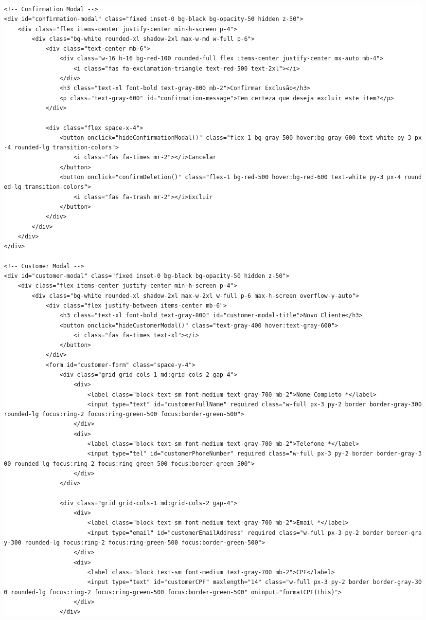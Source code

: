     <!-- Confirmation Modal -->
    <div id="confirmation-modal" class="fixed inset-0 bg-black bg-opacity-50 hidden z-50">
        <div class="flex items-center justify-center min-h-screen p-4">
            <div class="bg-white rounded-xl shadow-2xl max-w-md w-full p-6">
                <div class="text-center mb-6">
                    <div class="w-16 h-16 bg-red-100 rounded-full flex items-center justify-center mx-auto mb-4">
                        <i class="fas fa-exclamation-triangle text-red-500 text-2xl"></i>
                    </div>
                    <h3 class="text-xl font-bold text-gray-800 mb-2">Confirmar Exclusão</h3>
                    <p class="text-gray-600" id="confirmation-message">Tem certeza que deseja excluir este item?</p>
                </div>
                
                <div class="flex space-x-4">
                    <button onclick="hideConfirmationModal()" class="flex-1 bg-gray-500 hover:bg-gray-600 text-white py-3 px-4 rounded-lg transition-colors">
                        <i class="fas fa-times mr-2"></i>Cancelar
                    </button>
                    <button onclick="confirmDeletion()" class="flex-1 bg-red-500 hover:bg-red-600 text-white py-3 px-4 rounded-lg transition-colors">
                        <i class="fas fa-trash mr-2"></i>Excluir
                    </button>
                </div>
            </div>
        </div>
    </div>

    <!-- Customer Modal -->
    <div id="customer-modal" class="fixed inset-0 bg-black bg-opacity-50 hidden z-50">
        <div class="flex items-center justify-center min-h-screen p-4">
            <div class="bg-white rounded-xl shadow-2xl max-w-2xl w-full p-6 max-h-screen overflow-y-auto">
                <div class="flex justify-between items-center mb-6">
                    <h3 class="text-xl font-bold text-gray-800" id="customer-modal-title">Novo Cliente</h3>
                    <button onclick="hideCustomerModal()" class="text-gray-400 hover:text-gray-600">
                        <i class="fas fa-times text-xl"></i>
                    </button>
                </div>
                <form id="customer-form" class="space-y-4">
                    <div class="grid grid-cols-1 md:grid-cols-2 gap-4">
                        <div>
                            <label class="block text-sm font-medium text-gray-700 mb-2">Nome Completo *</label>
                            <input type="text" id="customerFullName" required class="w-full px-3 py-2 border border-gray-300 rounded-lg focus:ring-2 focus:ring-green-500 focus:border-green-500">
                        </div>
                        <div>
                            <label class="block text-sm font-medium text-gray-700 mb-2">Telefone *</label>
                            <input type="tel" id="customerPhoneNumber" required class="w-full px-3 py-2 border border-gray-300 rounded-lg focus:ring-2 focus:ring-green-500 focus:border-green-500">
                        </div>
                    </div>
                    
                    <div class="grid grid-cols-1 md:grid-cols-2 gap-4">
                        <div>
                            <label class="block text-sm font-medium text-gray-700 mb-2">Email *</label>
                            <input type="email" id="customerEmailAddress" required class="w-full px-3 py-2 border border-gray-300 rounded-lg focus:ring-2 focus:ring-green-500 focus:border-green-500">
                        </div>
                        <div>
                            <label class="block text-sm font-medium text-gray-700 mb-2">CPF</label>
                            <input type="text" id="customerCPF" maxlength="14" class="w-full px-3 py-2 border border-gray-300 rounded-lg focus:ring-2 focus:ring-green-500 focus:border-green-500" oninput="formatCPF(this)">
                        </div>
                    </div>
                    